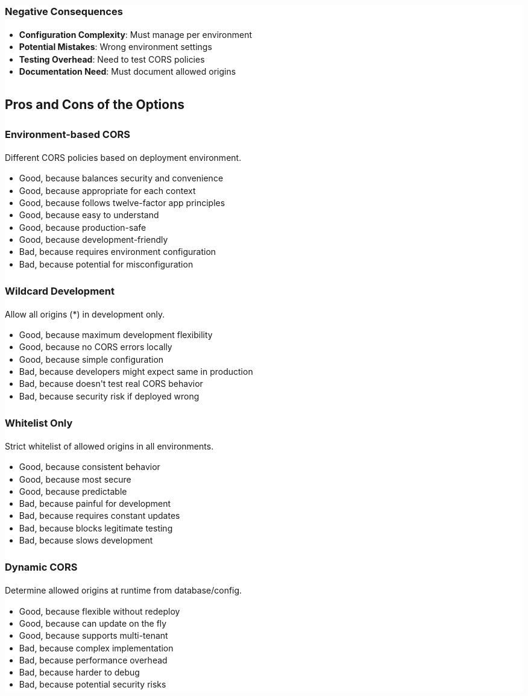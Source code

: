 ### Negative Consequences

* **Configuration Complexity**: Must manage per environment
* **Potential Mistakes**: Wrong environment settings
* **Testing Overhead**: Need to test CORS policies
* **Documentation Need**: Must document allowed origins

## Pros and Cons of the Options

### Environment-based CORS

Different CORS policies based on deployment environment.

* Good, because balances security and convenience
* Good, because appropriate for each context
* Good, because follows twelve-factor app principles
* Good, because easy to understand
* Good, because production-safe
* Good, because development-friendly
* Bad, because requires environment configuration
* Bad, because potential for misconfiguration

### Wildcard Development

Allow all origins (*) in development only.

* Good, because maximum development flexibility
* Good, because no CORS errors locally
* Good, because simple configuration
* Bad, because developers might expect same in production
* Bad, because doesn't test real CORS behavior
* Bad, because security risk if deployed wrong

### Whitelist Only

Strict whitelist of allowed origins in all environments.

* Good, because consistent behavior
* Good, because most secure
* Good, because predictable
* Bad, because painful for development
* Bad, because requires constant updates
* Bad, because blocks legitimate testing
* Bad, because slows development

### Dynamic CORS

Determine allowed origins at runtime from database/config.

* Good, because flexible without redeploy
* Good, because can update on the fly
* Good, because supports multi-tenant
* Bad, because complex implementation
* Bad, because performance overhead
* Bad, because harder to debug
* Bad, because potential security risks
